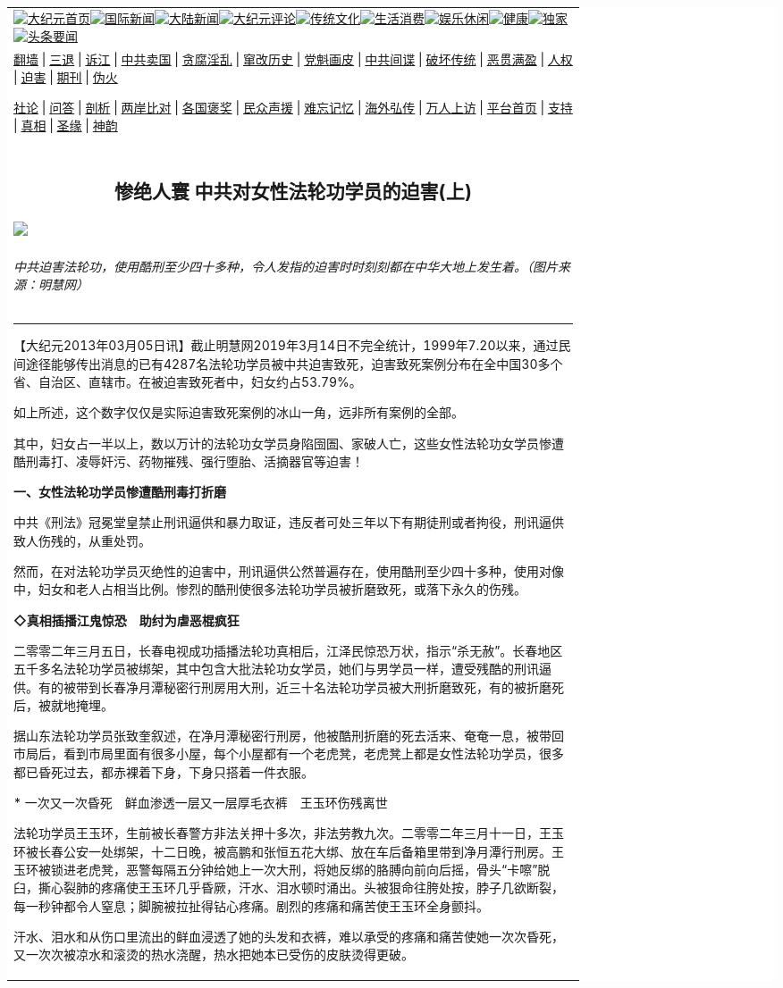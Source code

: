<a name="1" id="1" target="_blank"></a><span id="1"></span>
<table align=center border="0"><tr><td colspan="2" VALIGN=TOP><a href="https://github.com/1992513/djy/blob/master/gb/nf1351518.md#1"><img src="https://raw.githubusercontent.com/1992513/www/master/t/djy/1.jpg" title="大纪元首页" alt="大纪元首页"></a><a href="https://github.com/1992513/djy/blob/master/gb/n24hr.md#1"><img src="https://raw.githubusercontent.com/1992513/www/master/t/djy/3.jpg" title="国际新闻" alt="国际新闻"></a><a href="https://github.com/1992513/djy/blob/master/gb/nsc413.md#1"><img src="https://raw.githubusercontent.com/1992513/www/master/t/djy/4.jpg" title="大陆新闻" alt="大陆新闻"></a><a href="https://github.com/1992513/djy/blob/master/gb/news392.md#1"><img src="https://raw.githubusercontent.com/1992513/www/master/t/djy/5.jpg" title="大纪元评论" alt="大纪元评论"></a><a href="https://github.com/1992513/djy/blob/master/gb/news2007.md#1"><img src="https://raw.githubusercontent.com/1992513/www/master/t/djy/6.jpg" title="传统文化" alt="传统文化"></a><a href="https://github.com/1992513/djy/blob/master/gb/news2008.md#1"><img src="https://raw.githubusercontent.com/1992513/www/master/t/djy/7.jpg" title="生活消费" alt="生活消费"></a><a href="https://github.com/1992513/djy/blob/master/gb/ncyule.md#1"><img src="https://raw.githubusercontent.com/1992513/www/master/t/djy/8.jpg" title="娱乐休闲" alt="娱乐休闲"></a><a href="https://github.com/1992513/djy/blob/master/gb/nsc1002.md#1"><img src="https://raw.githubusercontent.com/1992513/www/master/t/djy/9.jpg" title="健康" alt="健康"></a><a href="https://github.com/1992513/djy/blob/master/gb/nf6092.md#1"><img src="https://raw.githubusercontent.com/1992513/www/master/t/djy/10a.jpg" title="独家" alt="独家"></a><a href="https://github.com/1992513/djy/blob/master/gb/nf4514.md#1"><img src="https://raw.githubusercontent.com/1992513/www/master/t/djy/12a.jpg" title="头条要闻" alt="头条要闻"></a></td></tr>
<tr><td colspan="2" VALIGN=TOP><a target="_blank" href="https://github.com/1992513/www/blob/master/README.md?zsrh#1">翻墙</a> | <a target="_blank" href="https://github.com/1992513/djy/blob/master/gb/nf5657.md#1">三退</a> | <a target="_blank" href="https://github.com/1992513/djy/blob/master/gb/nf6124.md#1">诉江</a> | <a target="_blank" href="https://github.com/1992513/djy/blob/master/gb/nf1176117.md#1">中共卖国</a> | <a target="_blank" href="https://github.com/1992513/djy/blob/master/gb/nf5773.md#1">贪腐淫乱</a> | <a target="_blank" href="https://github.com/1992513/djy/blob/master/gb/nf1176115.md#1">窜改历史</a> | <a target="_blank" href="https://github.com/1992513/djy/blob/master/gb/nf1176107.md#1">党魁画皮</a> | <a target="_blank" href="https://github.com/1992513/djy/blob/master/gb/nf1320400.md#1">中共间谍</a> | <a target="_blank" href="https://github.com/1992513/djy/blob/master/gb/nf1176114.md#1">破坏传统</a> | <a target="_blank" href="https://github.com/1992513/ntdtv/blob/master/gb/prog447_1.md#1">恶贯满盈</a> | <a target="_blank" href="https://github.com/1992513/djy/blob/master/gb/ncid278.md#1">人权</a> | <a target="_blank" href="https://github.com/1992513/djy/blob/master/gb/nf1176111.md#1">迫害</a> | <a target="_blank" href="https://gitlab.com/szzdlab/mh-qikan/blob/master/README.md#1">期刊</a> | <a target="_blank" href="https://github.com/1992513/djy/blob/master/gb/nf5562.md#1">伪火</a></p><p><a target="_blank" href="https://github.com/1992513/djy/blob/master/gb/9p.md#1">社论</a> | <a target="_blank" href="https://github.com/1992513/djy/blob/master/gb/nf4378.md#1">问答</a> | <a target="_blank" href="https://github.com/1992513/djy/blob/master/gb/nf5792.md#1">剖析</a> | <a target="_blank" href="https://github.com/1992513/djy/blob/master/gb/nf5735.md#1">两岸比对</a> | <a target="_blank" href="https://github.com/1992513/djy/blob/master/gb/nf6119.md#1">各国褒奖</a> | <a target="_blank" href="https://github.com/1992513/djy/blob/master/gb/nf6120.md#1">民众声援</a> | <a target="_blank" href="https://github.com/1992513/djy/blob/master/gb/nf1188594.md#1">难忘记忆</a> | <a target="_blank" href="https://github.com/1992513/djy/blob/master/gb/nf3180.md#1">海外弘传</a> | <a target="_blank" href="https://github.com/1992513/djy/blob/master/gb/nf5410.md#1">万人上访</a> | <a target="_blank" href="https://github.com/1992513/www/blob/master/README.md?zsrh#1">平台首页</a> | <a target="_blank" href="https://github.com/1992513/djy/blob/master/gb/nf4386.md#1">支持</a> | <a target="_blank" href="https://github.com/1992513/djy/blob/master/gb/nf4389.md#1">真相</a> | <a target="_blank" href="https://github.com/1992513/djy/blob/master/gb/nf5790.md#1">圣缘</a> | <a target="_blank" href="https://github.com/1992513/djy/blob/master/gb/nf4786.md#1">神韵</a></td></tr>
<tr><td VALIGN=TOP width="626"><h2 align=center>惨绝人寰 中共对女性法轮功学员的迫害(上)</h2>
<img width="600" src="https://i.epochtimes.com/assets/uploads/2013/03/1303051008542436.jpg" />
<h6>中共迫害法轮功，使用酷刑至少四十多种，令人发指的迫害时时刻刻都在中华大地上发生着。（图片来源：明慧网）
</h6>
<hr>
	<p>【大纪元2013年03月05日讯】截止明慧网2019年3月14日不完全统计，1999年7.20以来，通过民间途径能够传出消息的已有4287名法轮功学员被中共迫害致死，迫害致死案例分布在全中国30多个省、自治区、直辖市。在被迫害致死者中，妇女约占53.79%。</p>
<p>如上所述，这个数字仅仅是实际迫害致死案例的冰山一角，远非所有案例的全部。</p>
<p>其中，妇女占一半以上，数以万计的法轮功女学员身陷囹圄、家破人亡，这些女性法轮功女学员惨遭酷刑毒打、凌辱奸污、药物摧残、强行堕胎、活摘器官等迫害！</p>
<p><b> 一、女性法轮功学员惨遭酷刑毒打折磨 </b></p>
<p>中共《刑法》冠冕堂皇禁止刑讯逼供和暴力取证，违反者可处三年以下有期徒刑或者拘役，刑讯逼供致人伤残的，从重处罚。</p>
<p>然而，在对法轮功学员灭绝性的迫害中，刑讯逼供公然普遍存在，使用酷刑至少四十多种，使用对像中，妇女和老人占相当比例。惨烈的酷刑使很多法轮功学员被折磨致死，或落下永久的伤残。</p>
<p><b>◇真相插播江鬼惊恐　助纣为虐恶棍疯狂</b></p>
<p>二零零二年三月五日，长春电视成功插播法轮功真相后，江泽民惊恐万状，指示“杀无赦”。长春地区五千多名法轮功学员被绑架，其中包含大批法轮功女学员，她们与男学员一样，遭受残酷的刑讯逼供。有的被带到长春净月潭秘密行刑房用大刑，近三十名法轮功学员被大刑折磨致死，有的被折磨死后，被就地掩埋。</p>
<p>据山东法轮功学员张致奎叙述，在净月潭秘密行刑房，他被酷刑折磨的死去活来、奄奄一息，被带回市局后，看到市局里面有很多小屋，每个小屋都有一个老虎凳，老虎凳上都是女性法轮功学员，很多都已昏死过去，都赤裸着下身，下身只搭着一件衣服。</p>
<p>* 一次又一次昏死　鲜血渗透一层又一层厚毛衣裤　王玉环伤残离世</p>
<p>法轮功学员王玉环，生前被长春警方非法关押十多次，非法劳教九次。二零零二年三月十一日，王玉环被长春公安一处绑架，十二日晚，被高鹏和张恒五花大绑、放在车后备箱里带到净月潭行刑房。王玉环被锁进老虎凳，恶警每隔五分钟给她上一次大刑，将她反绑的胳膊向前向后摇，骨头“卡嚓”脱臼，撕心裂肺的疼痛使王玉环几乎昏厥，汗水、泪水顿时涌出。头被狠命往胯处按，脖子几欲断裂，每一秒钟都令人窒息；脚腕被拉扯得钻心疼痛。剧烈的疼痛和痛苦使王玉环全身颤抖。</p>
<p>汗水、泪水和从伤口里流出的鲜血浸透了她的头发和衣裤，难以承受的疼痛和痛苦使她一次次昏死，又一次次被凉水和滚烫的热水浇醒，热水把她本已受伤的皮肤烫得更破。</p>